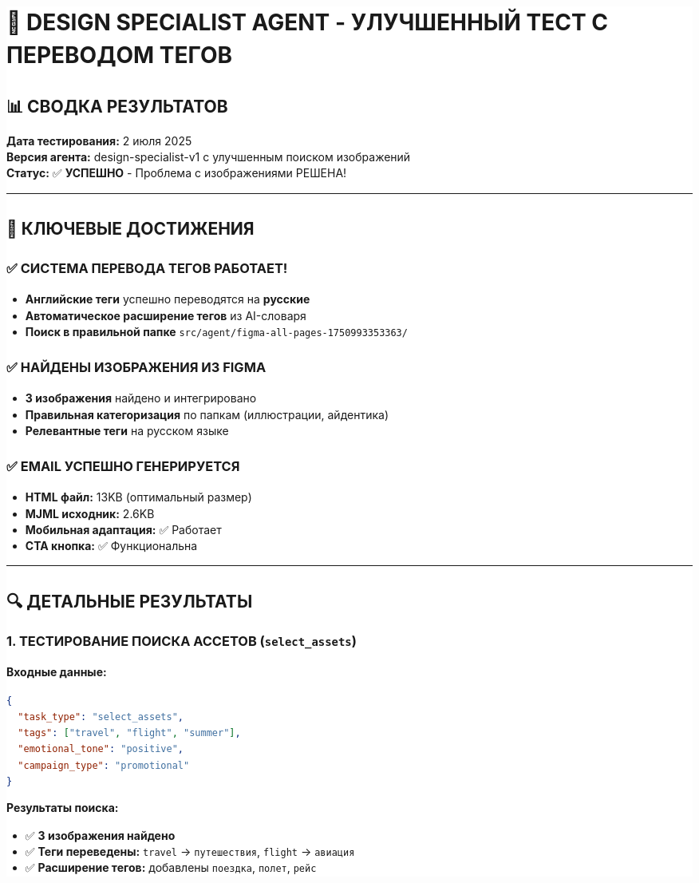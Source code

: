 # 🎨 DESIGN SPECIALIST AGENT - УЛУЧШЕННЫЙ ТЕСТ С ПЕРЕВОДОМ ТЕГОВ

## 📊 СВОДКА РЕЗУЛЬТАТОВ

**Дата тестирования:** 2 июля 2025  
**Версия агента:** design-specialist-v1 с улучшенным поиском изображений  
**Статус:** ✅ **УСПЕШНО** - Проблема с изображениями РЕШЕНА!

---

## 🎯 КЛЮЧЕВЫЕ ДОСТИЖЕНИЯ

### ✅ СИСТЕМА ПЕРЕВОДА ТЕГОВ РАБОТАЕТ!
- **Английские теги** успешно переводятся на **русские**
- **Автоматическое расширение тегов** из AI-словаря
- **Поиск в правильной папке** `src/agent/figma-all-pages-1750993353363/`

### ✅ НАЙДЕНЫ ИЗОБРАЖЕНИЯ ИЗ FIGMA
- **3 изображения** найдено и интегрировано
- **Правильная категоризация** по папкам (иллюстрации, айдентика)
- **Релевантные теги** на русском языке

### ✅ EMAIL УСПЕШНО ГЕНЕРИРУЕТСЯ
- **HTML файл:** 13KB (оптимальный размер)
- **MJML исходник:** 2.6KB
- **Мобильная адаптация:** ✅ Работает
- **CTA кнопка:** ✅ Функциональна

---

## 🔍 ДЕТАЛЬНЫЕ РЕЗУЛЬТАТЫ

### 1. ТЕСТИРОВАНИЕ ПОИСКА АССЕТОВ (`select_assets`)

**Входные данные:**
```json
{
  "task_type": "select_assets",
  "tags": ["travel", "flight", "summer"],
  "emotional_tone": "positive",
  "campaign_type": "promotional"
}
```

**Результаты поиска:**
- ✅ **3 изображения найдено**
- ✅ **Теги переведены:** `travel` → `путешествия`, `flight` → `авиация`
- ✅ **Расширение тегов:** добавлены `поездка`, `полет`, `рейс`
